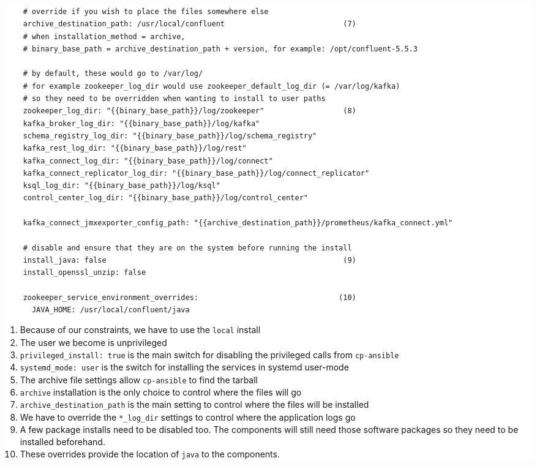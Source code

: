 ```
    # override if you wish to place the files somewhere else
    archive_destination_path: /usr/local/confluent                           (7)
    # when installation_method = archive,
    # binary_base_path = archive_destination_path + version, for example: /opt/confluent-5.5.3

    # by default, these would go to /var/log/
    # for example zookeeper_log_dir would use zookeeper_default_log_dir (= /var/log/kafka)
    # so they need to be overridden when wanting to install to user paths
    zookeeper_log_dir: "{{binary_base_path}}/log/zookeeper"                  (8)
    kafka_broker_log_dir: "{{binary_base_path}}/log/kafka"
    schema_registry_log_dir: "{{binary_base_path}}/log/schema_registry"
    kafka_rest_log_dir: "{{binary_base_path}}/log/rest"
    kafka_connect_log_dir: "{{binary_base_path}}/log/connect"
    kafka_connect_replicator_log_dir: "{{binary_base_path}}/log/connect_replicator"
    ksql_log_dir: "{{binary_base_path}}/log/ksql"
    control_center_log_dir: "{{binary_base_path}}/log/control_center"

    kafka_connect_jmxexporter_config_path: "{{archive_destination_path}}/prometheus/kafka_connect.yml"

    # disable and ensure that they are on the system before running the install
    install_java: false                                                      (9)
    install_openssl_unzip: false

    zookeeper_service_environment_overrides:                                (10)
      JAVA_HOME: /usr/local/confluent/java    
```

1. Because of our constraints, we have to use the `local` install
2. The user we become is unprivileged
3. `privileged_install: true` is the main switch for disabling the privileged calls from `cp-ansible`
4. `systemd_mode: user` is the switch for installing the services in systemd user-mode
5. The archive file settings allow `cp-ansible` to find the tarball
6. `archive` installation is the only choice to control where the files will go
7. `archive_destination_path` is the main setting to control where the files will be installed
8. We have to override the `*_log_dir` settings to control where the application logs go
9. A few package installs need to be disabled too. The components will still need those software packages so they need to be installed beforehand.
10. These overrides provide the location of `java` to the components.
